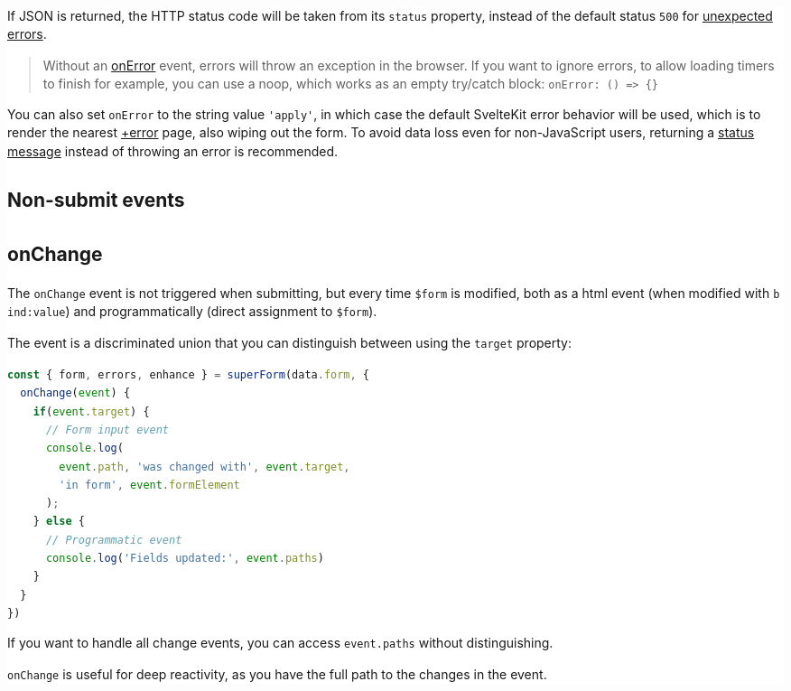 If JSON is returned, the HTTP status code will be taken from its `status` property, instead of the default status `500` for [unexpected errors](https://kit.svelte.dev/docs/errors#unexpected-errors).

> Without an [onError](/concepts/events#onerror) event, errors will throw an exception in the browser. If you want to ignore errors, to allow loading timers to finish for example, you can use a noop, which works as an empty try/catch block: `onError: () => {}`

You can also set `onError` to the string value `'apply'`, in which case the default SvelteKit error behavior will be used, which is to render the nearest [+error](https://kit.svelte.dev/docs/routing#error) page, also wiping out the form. To avoid data loss even for non-JavaScript users, returning a [status message](/concepts/messages) instead of throwing an error is recommended.

## Non-submit events 

## onChange

The `onChange` event is not triggered when submitting, but every time `$form` is modified, both as a html event (when modified with `bind:value`) and programmatically (direct assignment to `$form`).

The event is a discriminated union that you can distinguish between using the `target` property:

```ts
const { form, errors, enhance } = superForm(data.form, {
  onChange(event) {
    if(event.target) {
      // Form input event
      console.log(
        event.path, 'was changed with', event.target, 
        'in form', event.formElement
      );
    } else {
      // Programmatic event
      console.log('Fields updated:', event.paths)
    }
  }
})
```

If you want to handle all change events, you can access `event.paths` without distinguishing.

`onChange` is useful for deep reactivity, as you have the full path to the changes in the event.

<Next section={concepts} />
